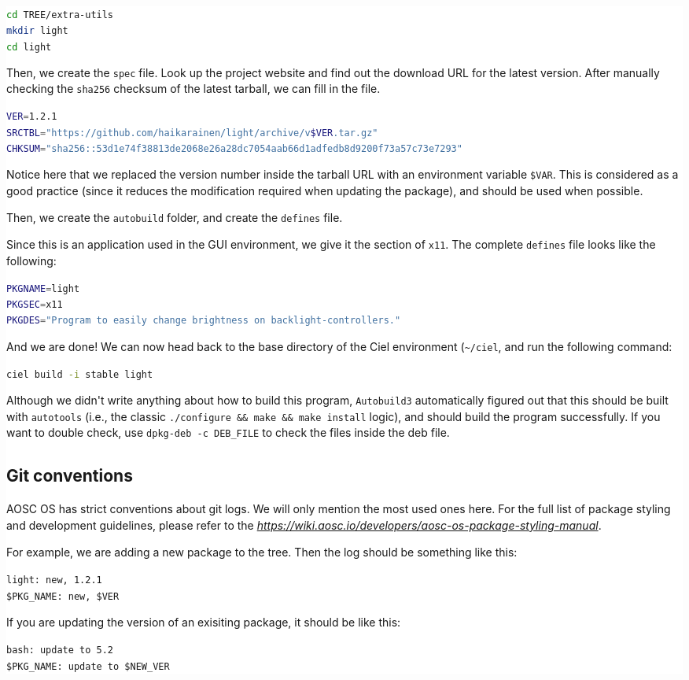 ``` bash
cd TREE/extra-utils
mkdir light
cd light
```

Then, we create the `spec` file. Look up the project website and find out the download URL for the latest version. After manually checking the `sha256` checksum of the latest tarball, we can fill in the file.

``` bash
VER=1.2.1
SRCTBL="https://github.com/haikarainen/light/archive/v$VER.tar.gz"
CHKSUM="sha256::53d1e74f38813de2068e26a28dc7054aab66d1adfedb8d9200f73a57c73e7293"
```

Notice here that we replaced the version number inside the tarball URL with an environment variable `$VAR`. This is considered as a good practice (since it reduces the modification required when updating the package), and should be used when possible.

Then, we create the `autobuild` folder, and create the `defines` file.

Since this is an application used in the GUI environment, we give it the section of `x11`. The complete `defines` file looks like the following:

``` bash
PKGNAME=light
PKGSEC=x11
PKGDES="Program to easily change brightness on backlight-controllers."
```

And we are done\! We can now head back to the base directory of the Ciel environment (`~/ciel`, and run the following command:

``` bash
ciel build -i stable light
```

Although we didn't write anything about how to build this program, `Autobuild3` automatically figured out that this should be built with `autotools` (i.e., the classic `./configure && make && make install` logic), and should build the program successfully. If you want to double check, use `dpkg-deb -c DEB_FILE` to check the files inside the deb file.

## Git conventions

AOSC OS has strict conventions about git logs. We will only mention the most used ones here. For the full list of package styling and development guidelines, please refer to the *<https://wiki.aosc.io/developers/aosc-os-package-styling-manual>*.

For example, we are adding a new package to the tree. Then the log should be something like this:

    light: new, 1.2.1
    $PKG_NAME: new, $VER

If you are updating the version of an exisiting package, it should be like this:

    bash: update to 5.2
    $PKG_NAME: update to $NEW_VER
